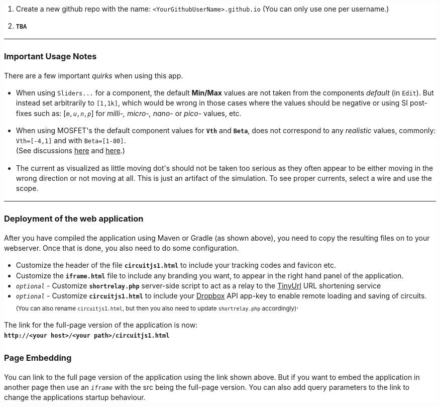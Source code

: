 1. Create a new github repo with the name: 
	`<YourGithubUserName>.github.io`
   (You can only use one per username.)

2. **`TBA`**


---

### Important Usage Notes

There are a few important *quirks* when using this app.

* When using `Sliders...` for a component, the default **Min/Max** values are not taken from the 
components *default* (in `Edit`). But instead set arbitrarily to `[1,1k]`, which would be wrong
in those cases where the values should be negative or using SI post-fixes such as:
[*`m,u,n,p`*] for *milli-, micro-, nano-* or *pico-* values, etc. 

* When using MOSFET's the default component values for **`Vth`** and **`Beta`**, 
does not correspond to any *realistic* values, commonly: `Vth=[-4,1]` and with `Beta=[1-80]`.  
(See discussions [here](https://github.com/sharpie7/circuitjs1/issues/301) and [here](https://github.com/sharpie7/circuitjs1/issues/243).)

* The current as visualized as little moving dot's should not be taken too serious 
as they often appear to be either moving in the wrong direction or not moving at all. 
This is just an artifact of the simulation. To see proper currents, select a wire and use the scope.

---

### Deployment of the web application

After you have compiled the application using Maven or Gradle (as shown above), you need to copy the resulting 
files on to your webserver. Once that is done, you also need to do some configuration.

* Customize the header of the file **`circuitjs1.html`** to include your tracking codes and favicon etc.
* Customize the **`iframe.html`** file to include any branding you want, to appear in the right hand panel of the application.
* *`optional`* - Customize **`shortrelay.php`** server-side script to act as a relay to the [TinyUrl](http://tinyurl.com/) URL shortening service
* *`optional`* - Customize **`circuitjs1.html`** to include your [Dropbox](https://www.dropbox.com/) API app-key to enable remote loading and saving of circuits.  
<sub>(You can also rename `circuitjs1.html`, but then you also need to update `shortrelay.php` accordingly)</sub>.


The link for the full-page version of the application is now:\
**`http://<your host>/<your path>/circuitjs1.html`**

   
### Page Embedding

You can link to the full page version of the application using the link shown above. 
But if you want to embed the application in another page then use an *`iframe`* with the src being the full-page version.
You can also add query parameters to the link to change the applications startup behaviour. 


[5]: https://img.shields.io/badge/Maintained%3F-yes-green.svg
[6]: https://github.com/E3V3A/circuitjs1/graphs/commit-activity "Commit Activity"
[7]: https://img.shields.io/github/last-commit/E3V3A/circuitjs1.svg
[8]: https://github.com/E3V3A/circuitjs1/commits/master "Last commits to Master branch"
[9]: http://isitmaintained.com/badge/resolution/E3V3A/circuitjs1.svg
[10]: http://isitmaintained.com/project/E3V3A/circuitjs1 "Average time to resolve an issue"
[11]: https://img.shields.io/badge/Maintained%3F-yes-green.svg "low-orange"
[12]: https://github.com/pfalstad/circuitjs1/graphs/commit-activity "Commit Activity"
[13]: https://img.shields.io/github/last-commit/pfalstad/circuitjs1.svg
[14]: https://github.com/pfalstad/circuitjs1/commits/master "Last commits to Master branch"
[15]: http://isitmaintained.com/badge/resolution/pfalstad/circuitjs1.svg
[16]: http://isitmaintained.com/project/pfalstad/circuitjs1 "Average time to resolve an issue"
[31]: https://ci.appveyor.com/api/projects/status/github/circuitjs1/circuitjs1?branch=master&svg=true
[32]: https://ci.appveyor.com/project/circuitjs1/circuitjs1
[33]: https://api.codacy.com/project/badge/Grade/176ceaabe43d4113b535f2fbd0487a9e
[34]: https://www.codacy.com/app/E3V3A/circuitjs1?utm_source=github.com&amp;utm_medium=referral&amp;utm_content=E3V3A/circuitjs1&amp;utm_campaign=Badge_Grade
[35]: https://codecov.io/gh/circuitjs1/circuitjs1/branch/master/graph/badge.svg
[36]: https://codecov.io/gh/circuitjs1/circuitjs1
[41]: https://img.shields.io/github/license/E3V3A/circuitjs1.svg
[42]: https://github.com/E3V3A/circuitjs1/blob/master/LICENSE.txt